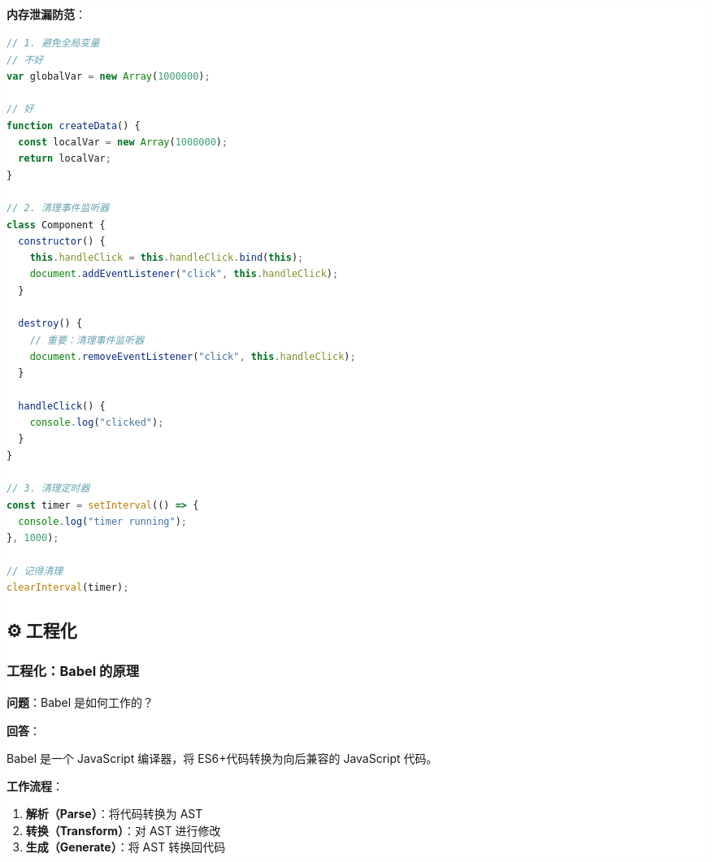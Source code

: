 **内存泄漏防范**：

```javascript
// 1. 避免全局变量
// 不好
var globalVar = new Array(1000000);

// 好
function createData() {
  const localVar = new Array(1000000);
  return localVar;
}

// 2. 清理事件监听器
class Component {
  constructor() {
    this.handleClick = this.handleClick.bind(this);
    document.addEventListener("click", this.handleClick);
  }

  destroy() {
    // 重要：清理事件监听器
    document.removeEventListener("click", this.handleClick);
  }

  handleClick() {
    console.log("clicked");
  }
}

// 3. 清理定时器
const timer = setInterval(() => {
  console.log("timer running");
}, 1000);

// 记得清理
clearInterval(timer);
```

## ⚙️ 工程化

### 工程化：Babel 的原理

**问题**：Babel 是如何工作的？

**回答**：

Babel 是一个 JavaScript 编译器，将 ES6+代码转换为向后兼容的 JavaScript 代码。

**工作流程**：

1. **解析（Parse）**：将代码转换为 AST
2. **转换（Transform）**：对 AST 进行修改
3. **生成（Generate）**：将 AST 转换回代码

